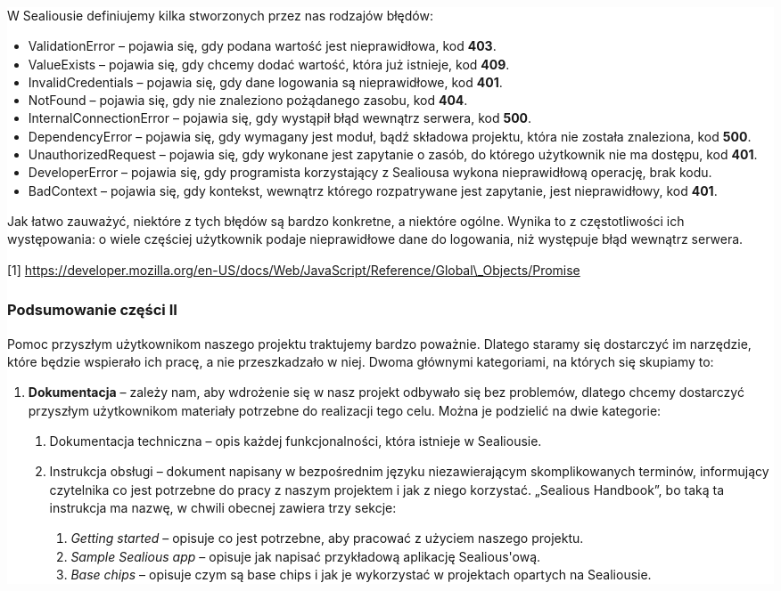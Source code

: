 W Sealiousie definiujemy kilka stworzonych przez nas rodzajów błędów:

-   ValidationError – pojawia się, gdy podana wartość jest
    nieprawidłowa, kod **403**.
-   ValueExists – pojawia się, gdy chcemy dodać wartość, która już
    istnieje, kod **409**.
-   InvalidCredentials – pojawia się, gdy dane logowania są
    nieprawidłowe, kod **401**.
-   NotFound – pojawia się, gdy nie znaleziono pożądanego zasobu, kod
    **404**.
-   InternalConnectionError – pojawia się, gdy wystąpił błąd wewnątrz
    serwera, kod **500**.
-   DependencyError – pojawia się, gdy wymagany jest moduł, bądź
    składowa projektu, która nie została znaleziona, kod **500**.
-   UnauthorizedRequest – pojawia się, gdy wykonane jest zapytanie o
    zasób, do którego użytkownik nie ma dostępu, kod **401**.
-   DeveloperError – pojawia się, gdy programista korzystający z
    Sealiousa wykona nieprawidłową operację, brak kodu.
-   BadContext – pojawia się, gdy kontekst, wewnątrz którego
    rozpatrywane jest zapytanie, jest nieprawidłowy, kod **401**.

Jak łatwo zauważyć, niektóre z tych błędów są bardzo konkretne, a
niektóre ogólne. Wynika to z częstotliwości ich występowania: o wiele
częściej użytkownik podaje nieprawidłowe dane do logowania, niż
występuje błąd wewnątrz serwera.

\[1\]
https://developer.mozilla.org/en-US/docs/Web/JavaScript/Reference/Global\_Objects/Promise

### Podsumowanie części II 

Pomoc przyszłym użytkownikom naszego projektu traktujemy bardzo
poważnie. Dlatego staramy się dostarczyć im narzędzie, które będzie
wspierało ich pracę, a nie przeszkadzało w niej. Dwoma głównymi
kategoriami, na których się skupiamy to:

1.  **Dokumentacja** – zależy nam, aby wdrożenie się w nasz projekt
    odbywało się bez problemów, dlatego chcemy dostarczyć przyszłym
    użytkownikom materiały potrzebne do realizacji tego celu. Można je
    podzielić na dwie kategorie:

    1.  Dokumentacja techniczna – opis każdej funkcjonalności, która
        istnieje w Sealiousie.
    2.  Instrukcja obsługi – dokument napisany w bezpośrednim języku
        niezawierającym skomplikowanych terminów, informujący czytelnika
        co jest potrzebne do pracy z naszym projektem i jak z
        niego korzystać. „Sealious Handbook”, bo taką ta instrukcja ma
        nazwę, w chwili obecnej zawiera trzy sekcje:

        1.  *Getting started* – opisuje co jest potrzebne, aby pracować
            z użyciem naszego projektu.
        2.  *Sample Sealious app* – opisuje jak napisać przykładową
            aplikację Sealious'ową.
        3.  *Base chips* – opisuje czym są base chips i jak je wykorzystać
            w projektach opartych na Sealiousie.
